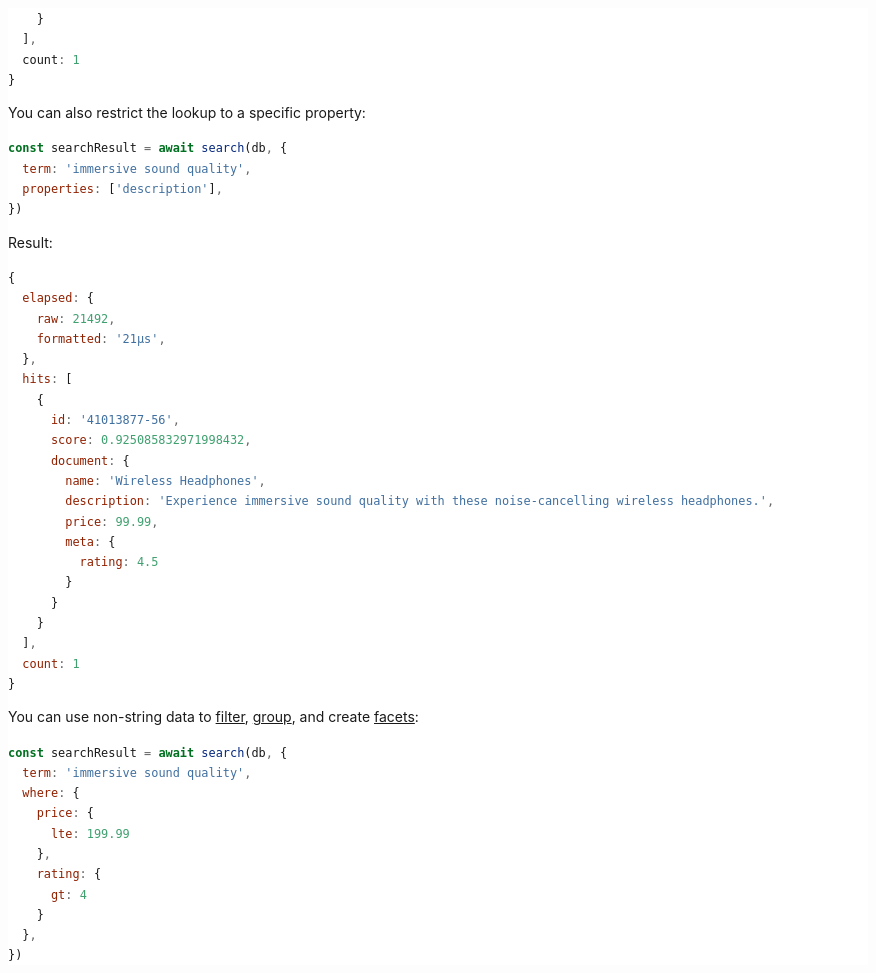 ```js
    }
  ],
  count: 1
}
```

You can also restrict the lookup to a specific property:

```js
const searchResult = await search(db, {
  term: 'immersive sound quality',
  properties: ['description'],
})
```

Result:

```js
{
  elapsed: {
    raw: 21492,
    formatted: '21μs',
  },
  hits: [
    {
      id: '41013877-56',
      score: 0.925085832971998432,
      document: {
        name: 'Wireless Headphones',
        description: 'Experience immersive sound quality with these noise-cancelling wireless headphones.',
        price: 99.99,
        meta: {
          rating: 4.5
        }
      }
    }
  ],
  count: 1
}
```

You can use non-string data to [filter](https://docs.askorama.ai/open-source/usage/search/filters), [group](https://docs.askorama.ai/open-source/usage/search/grouping), and create [facets](https://docs.askorama.ai/open-source/usage/search/facets):

```js
const searchResult = await search(db, {
  term: 'immersive sound quality',
  where: {
    price: {
      lte: 199.99
    },
    rating: {
      gt: 4
    }
  },
})
```
